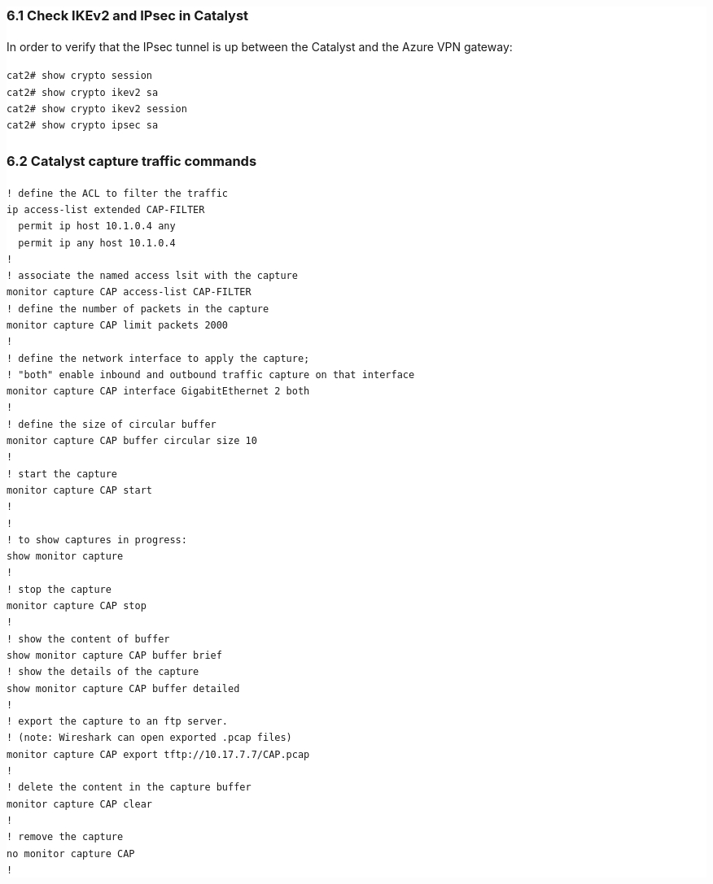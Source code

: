 ### <a name="Catalyst commands to verify the IPsec tunnels"></a>6.1 Check IKEv2 and IPsec in Catalyst
In order to verify that the IPsec tunnel is up between the Catalyst and the Azure VPN gateway:

```console
cat2# show crypto session
cat2# show crypto ikev2 sa
cat2# show crypto ikev2 session
cat2# show crypto ipsec sa
```
### <a name="Catalyst commands"></a>6.2 Catalyst capture traffic commands

```console
! define the ACL to filter the traffic
ip access-list extended CAP-FILTER
  permit ip host 10.1.0.4 any
  permit ip any host 10.1.0.4
!  
! associate the named access lsit with the capture
monitor capture CAP access-list CAP-FILTER
! define the number of packets in the capture 
monitor capture CAP limit packets 2000
!
! define the network interface to apply the capture; 
! "both" enable inbound and outbound traffic capture on that interface
monitor capture CAP interface GigabitEthernet 2 both
!
! define the size of circular buffer
monitor capture CAP buffer circular size 10
!
! start the capture
monitor capture CAP start
!
!
! to show captures in progress: 
show monitor capture
!
! stop the capture
monitor capture CAP stop
!
! show the content of buffer
show monitor capture CAP buffer brief
! show the details of the capture
show monitor capture CAP buffer detailed
!
! export the capture to an ftp server.
! (note: Wireshark can open exported .pcap files)
monitor capture CAP export tftp://10.17.7.7/CAP.pcap
!
! delete the content in the capture buffer
monitor capture CAP clear 
!
! remove the capture
no monitor capture CAP
!
```
